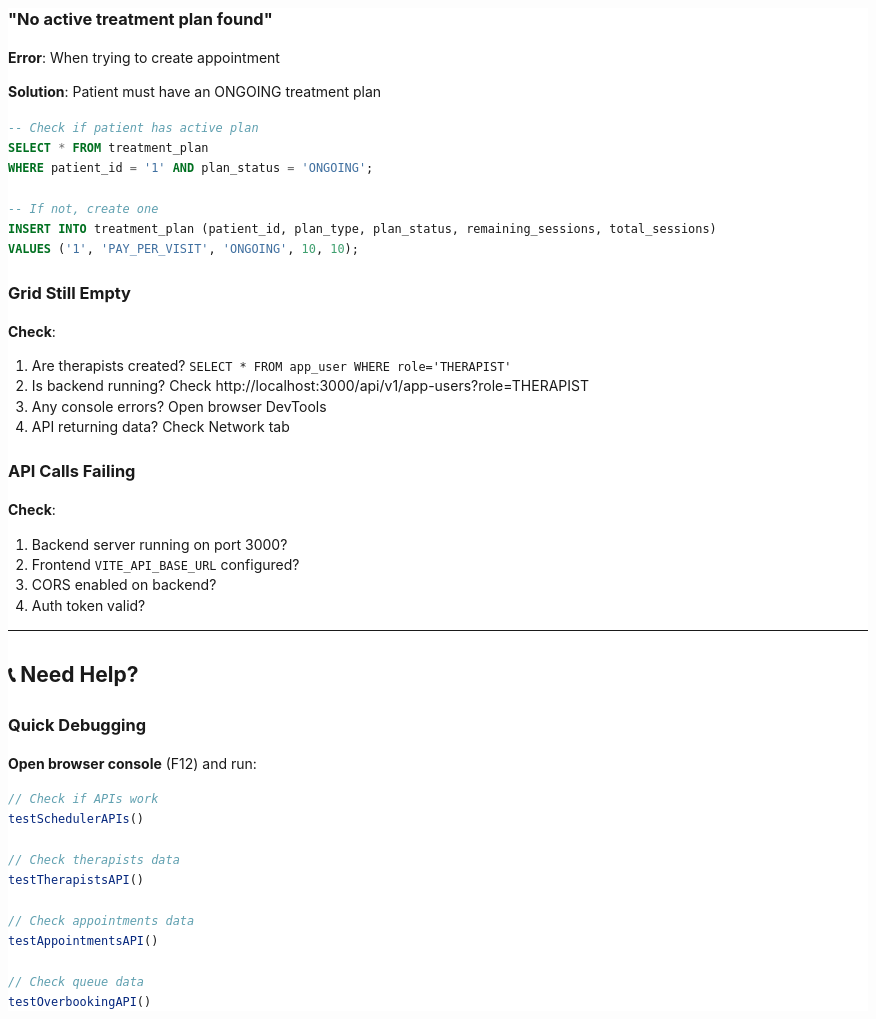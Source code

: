 ### "No active treatment plan found"

**Error**: When trying to create appointment

**Solution**: Patient must have an ONGOING treatment plan

```sql
-- Check if patient has active plan
SELECT * FROM treatment_plan 
WHERE patient_id = '1' AND plan_status = 'ONGOING';

-- If not, create one
INSERT INTO treatment_plan (patient_id, plan_type, plan_status, remaining_sessions, total_sessions)
VALUES ('1', 'PAY_PER_VISIT', 'ONGOING', 10, 10);
```

### Grid Still Empty

**Check**:
1. Are therapists created? `SELECT * FROM app_user WHERE role='THERAPIST'`
2. Is backend running? Check http://localhost:3000/api/v1/app-users?role=THERAPIST
3. Any console errors? Open browser DevTools
4. API returning data? Check Network tab

### API Calls Failing

**Check**:
1. Backend server running on port 3000?
2. Frontend `VITE_API_BASE_URL` configured?
3. CORS enabled on backend?
4. Auth token valid?

---

## 📞 Need Help?

### Quick Debugging

**Open browser console** (F12) and run:
```javascript
// Check if APIs work
testSchedulerAPIs()

// Check therapists data
testTherapistsAPI()

// Check appointments data  
testAppointmentsAPI()

// Check queue data
testOverbookingAPI()
```
